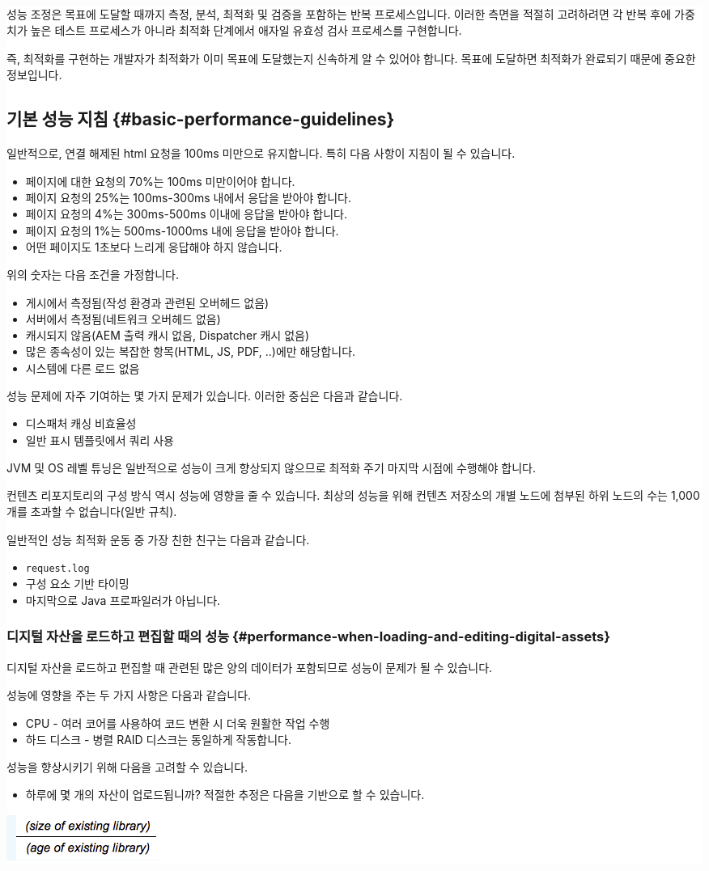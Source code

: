 성능 조정은 목표에 도달할 때까지 측정, 분석, 최적화 및 검증을 포함하는 반복 프로세스입니다. 이러한 측면을 적절히 고려하려면 각 반복 후에 가중치가 높은 테스트 프로세스가 아니라 최적화 단계에서 애자일 유효성 검사 프로세스를 구현합니다.

즉, 최적화를 구현하는 개발자가 최적화가 이미 목표에 도달했는지 신속하게 알 수 있어야 합니다. 목표에 도달하면 최적화가 완료되기 때문에 중요한 정보입니다.

## 기본 성능 지침 {#basic-performance-guidelines}

일반적으로, 연결 해제된 html 요청을 100ms 미만으로 유지합니다. 특히 다음 사항이 지침이 될 수 있습니다.

* 페이지에 대한 요청의 70%는 100ms 미만이어야 합니다.
* 페이지 요청의 25%는 100ms-300ms 내에서 응답을 받아야 합니다.
* 페이지 요청의 4%는 300ms-500ms 이내에 응답을 받아야 합니다.
* 페이지 요청의 1%는 500ms-1000ms 내에 응답을 받아야 합니다.
* 어떤 페이지도 1초보다 느리게 응답해야 하지 않습니다.

위의 숫자는 다음 조건을 가정합니다.

* 게시에서 측정됨(작성 환경과 관련된 오버헤드 없음)
* 서버에서 측정됨(네트워크 오버헤드 없음)
* 캐시되지 않음(AEM 출력 캐시 없음, Dispatcher 캐시 없음)
* 많은 종속성이 있는 복잡한 항목(HTML, JS, PDF, ..)에만 해당합니다.
* 시스템에 다른 로드 없음

성능 문제에 자주 기여하는 몇 가지 문제가 있습니다. 이러한 중심은 다음과 같습니다.

* 디스패처 캐싱 비효율성
* 일반 표시 템플릿에서 쿼리 사용

JVM 및 OS 레벨 튜닝은 일반적으로 성능이 크게 향상되지 않으므로 최적화 주기 마지막 시점에 수행해야 합니다.

컨텐츠 리포지토리의 구성 방식 역시 성능에 영향을 줄 수 있습니다. 최상의 성능을 위해 컨텐츠 저장소의 개별 노드에 첨부된 하위 노드의 수는 1,000개를 초과할 수 없습니다(일반 규칙).

일반적인 성능 최적화 운동 중 가장 친한 친구는 다음과 같습니다.

*  `request.log`
* 구성 요소 기반 타이밍
* 마지막으로 Java 프로파일러가 아닙니다.

### 디지털 자산을 로드하고 편집할 때의 성능 {#performance-when-loading-and-editing-digital-assets}

디지털 자산을 로드하고 편집할 때 관련된 많은 양의 데이터가 포함되므로 성능이 문제가 될 수 있습니다.

성능에 영향을 주는 두 가지 사항은 다음과 같습니다.

* CPU - 여러 코어를 사용하여 코드 변환 시 더욱 원활한 작업 수행
* 하드 디스크 - 병렬 RAID 디스크는 동일하게 작동합니다.

성능을 향상시키기 위해 다음을 고려할 수 있습니다.

* 하루에 몇 개의 자산이 업로드됩니까? 적절한 추정은 다음을 기반으로 할 수 있습니다.

![chlimage_1-77](assets/chlimage_1-77.png)
